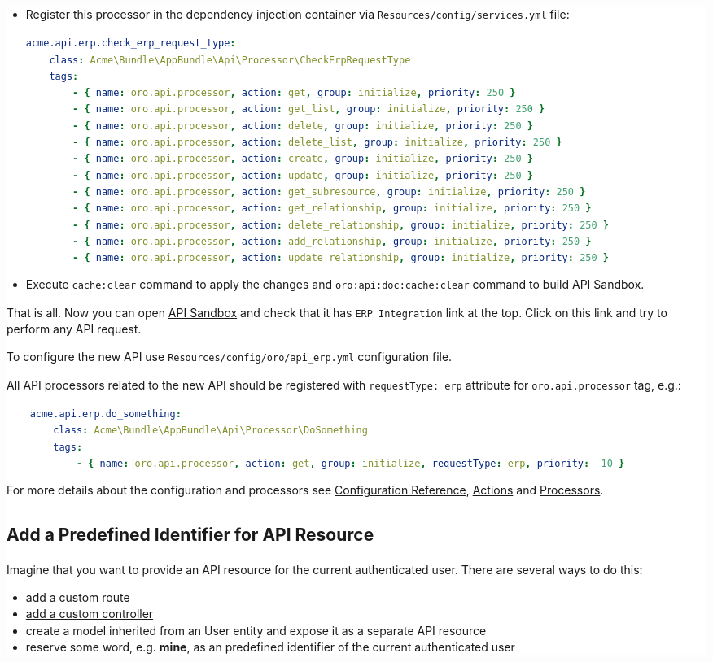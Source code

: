 - Register this processor in the dependency injection container via `Resources/config/services.yml` file:

  ```yaml
  acme.api.erp.check_erp_request_type:
      class: Acme\Bundle\AppBundle\Api\Processor\CheckErpRequestType
      tags:
          - { name: oro.api.processor, action: get, group: initialize, priority: 250 }
          - { name: oro.api.processor, action: get_list, group: initialize, priority: 250 }
          - { name: oro.api.processor, action: delete, group: initialize, priority: 250 }
          - { name: oro.api.processor, action: delete_list, group: initialize, priority: 250 }
          - { name: oro.api.processor, action: create, group: initialize, priority: 250 }
          - { name: oro.api.processor, action: update, group: initialize, priority: 250 }
          - { name: oro.api.processor, action: get_subresource, group: initialize, priority: 250 }
          - { name: oro.api.processor, action: get_relationship, group: initialize, priority: 250 }
          - { name: oro.api.processor, action: delete_relationship, group: initialize, priority: 250 }
          - { name: oro.api.processor, action: add_relationship, group: initialize, priority: 250 }
          - { name: oro.api.processor, action: update_relationship, group: initialize, priority: 250 }
  ```

- Execute `cache:clear` command to apply the changes and `oro:api:doc:cache:clear` command to build API Sandbox.

That is all. Now you can open [API Sandbox](https://oroinc.com/orocrm/doc/current/dev-guide/web-api#api-sandbox)
and check that it has `ERP Integration` link at the top. Click on this link and try to perform any API request.

To configure the new API use `Resources/config/oro/api_erp.yml` configuration file.

All API processors related to the new API should be registered with `requestType: erp` attribute
for `oro.api.processor` tag, e.g.:

```yaml
    acme.api.erp.do_something:
        class: Acme\Bundle\AppBundle\Api\Processor\DoSomething
        tags:
            - { name: oro.api.processor, action: get, group: initialize, requestType: erp, priority: -10 }
```

For more details about the configuration and processors see [Configuration Reference](./configuration.md),
[Actions](./actions.md) and [Processors](./processors.md).

## Add a Predefined Identifier for API Resource

Imagine that you want to provide an API resource for the current authenticated user. There are several ways to do this:

- [add a custom route](#add-a-custom-route)
- [add a custom controller](#add-a-custom-controller)
- create a model inherited from an User entity and expose it as a separate API resource
- reserve some word, e.g. **mine**, as an predefined identifier of the current authenticated user
